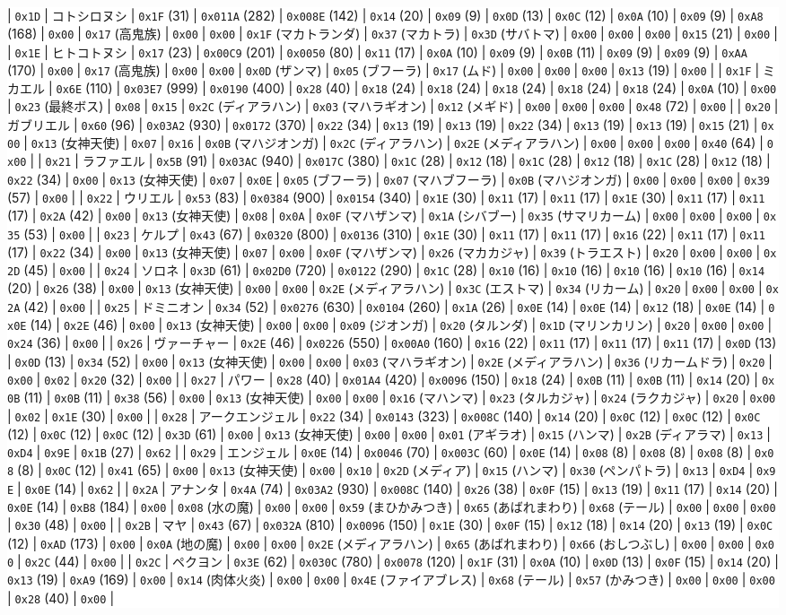 | `0x1D` | コトシロヌシ     | `0x1F` (31)  | `0x011A` (282) | `0x008E` (142) | `0x14` (20) | `0x09` (9)  | `0x0D` (13) | `0x0C` (12) | `0x0A` (10) | `0x09` (9)  | `0xA8` (168) | `0x00`      | `0x17` (高鬼族)   | `0x00`   | `0x00` | `0x1F` (マカトランダ)     | `0x37` (マカトラ)         | `0x3D` (サバトマ)         | `0x00`            | `0x00`   | `0x00`         | `0x15` (21) | `0x00` |
| `0x1E` | ヒトコトヌシ     | `0x17` (23)  | `0x00C9` (201) | `0x0050` (80)  | `0x11` (17) | `0x0A` (10) | `0x09` (9)  | `0x0B` (11) | `0x09` (9)  | `0x09` (9)  | `0xAA` (170) | `0x00`      | `0x17` (高鬼族)   | `0x00`   | `0x00` | `0x0D` (ザンマ)           | `0x05` (ブフーラ)         | `0x17` (ムド)             | `0x00`            | `0x00`   | `0x00`         | `0x13` (19) | `0x00` |
| `0x1F` | ミカエル         | `0x6E` (110) | `0x03E7` (999) | `0x0190` (400) | `0x28` (40) | `0x18` (24) | `0x18` (24) | `0x18` (24) | `0x18` (24) | `0x18` (24) | `0x0A` (10)  | `0x00`      | `0x23` (最終ボス) | `0x08`   | `0x15` | `0x2C` (ディアラハン)     | `0x03` (マハラギオン)     | `0x12` (メギド)           | `0x00`            | `0x00`   | `0x00`         | `0x48` (72) | `0x00` |
| `0x20` | ガブリエル       | `0x60` (96)  | `0x03A2` (930) | `0x0172` (370) | `0x22` (34) | `0x13` (19) | `0x13` (19) | `0x22` (34) | `0x13` (19) | `0x13` (19) | `0x15` (21)  | `0x00`      | `0x13` (女神天使) | `0x07`   | `0x16` | `0x0B` (マハジオンガ)     | `0x2C` (ディアラハン)     | `0x2E` (メディアラハン)   | `0x00`            | `0x00`   | `0x00`         | `0x40` (64) | `0x00` |
| `0x21` | ラファエル       | `0x5B` (91)  | `0x03AC` (940) | `0x017C` (380) | `0x1C` (28) | `0x12` (18) | `0x1C` (28) | `0x12` (18) | `0x1C` (28) | `0x12` (18) | `0x22` (34)  | `0x00`      | `0x13` (女神天使) | `0x07`   | `0x0E` | `0x05` (ブフーラ)         | `0x07` (マハブフーラ)     | `0x0B` (マハジオンガ)     | `0x00`            | `0x00`   | `0x00`         | `0x39` (57) | `0x00` |
| `0x22` | ウリエル         | `0x53` (83)  | `0x0384` (900) | `0x0154` (340) | `0x1E` (30) | `0x11` (17) | `0x11` (17) | `0x1E` (30) | `0x11` (17) | `0x11` (17) | `0x2A` (42)  | `0x00`      | `0x13` (女神天使) | `0x08`   | `0x0A` | `0x0F` (マハザンマ)       | `0x1A` (シバブー)         | `0x35` (サマリカーム)     | `0x00`            | `0x00`   | `0x00`         | `0x35` (53) | `0x00` |
| `0x23` | ケルプ           | `0x43` (67)  | `0x0320` (800) | `0x0136` (310) | `0x1E` (30) | `0x11` (17) | `0x11` (17) | `0x16` (22) | `0x11` (17) | `0x11` (17) | `0x22` (34)  | `0x00`      | `0x13` (女神天使) | `0x07`   | `0x00` | `0x0F` (マハザンマ)       | `0x26` (マカカジャ)       | `0x39` (トラエスト)       | `0x20`            | `0x00`   | `0x00`         | `0x2D` (45) | `0x00` |
| `0x24` | ソロネ           | `0x3D` (61)  | `0x02D0` (720) | `0x0122` (290) | `0x1C` (28) | `0x10` (16) | `0x10` (16) | `0x10` (16) | `0x10` (16) | `0x14` (20) | `0x26` (38)  | `0x00`      | `0x13` (女神天使) | `0x00`   | `0x00` | `0x2E` (メディアラハン)   | `0x3C` (エストマ)         | `0x34` (リカーム)         | `0x20`            | `0x00`   | `0x00`         | `0x2A` (42) | `0x00` |
| `0x25` | ドミニオン       | `0x34` (52)  | `0x0276` (630) | `0x0104` (260) | `0x1A` (26) | `0x0E` (14) | `0x0E` (14) | `0x12` (18) | `0x0E` (14) | `0x0E` (14) | `0x2E` (46)  | `0x00`      | `0x13` (女神天使) | `0x00`   | `0x00` | `0x09` (ジオンガ)         | `0x20` (タルンダ)         | `0x1D` (マリンカリン)     | `0x20`            | `0x00`   | `0x00`         | `0x24` (36) | `0x00` |
| `0x26` | ヴァーチャー     | `0x2E` (46)  | `0x0226` (550) | `0x00A0` (160) | `0x16` (22) | `0x11` (17) | `0x11` (17) | `0x11` (17) | `0x0D` (13) | `0x0D` (13) | `0x34` (52)  | `0x00`      | `0x13` (女神天使) | `0x00`   | `0x00` | `0x03` (マハラギオン)     | `0x2E` (メディアラハン)   | `0x36` (リカームドラ)     | `0x20`            | `0x00`   | `0x02`         | `0x20` (32) | `0x00` |
| `0x27` | パワー           | `0x28` (40)  | `0x01A4` (420) | `0x0096` (150) | `0x18` (24) | `0x0B` (11) | `0x0B` (11) | `0x14` (20) | `0x0B` (11) | `0x0B` (11) | `0x38` (56)  | `0x00`      | `0x13` (女神天使) | `0x00`   | `0x00` | `0x16` (マハンマ)         | `0x23` (タルカジャ)       | `0x24` (ラクカジャ)       | `0x20`            | `0x00`   | `0x02`         | `0x1E` (30) | `0x00` |
| `0x28` | アークエンジェル | `0x22` (34)  | `0x0143` (323) | `0x008C` (140) | `0x14` (20) | `0x0C` (12) | `0x0C` (12) | `0x0C` (12) | `0x0C` (12) | `0x0C` (12) | `0x3D` (61)  | `0x00`      | `0x13` (女神天使) | `0x00`   | `0x00` | `0x01` (アギラオ)         | `0x15` (ハンマ)           | `0x2B` (ディアラマ)       | `0x13`            | `0xD4`   | `0x9E`         | `0x1B` (27) | `0x62` |
| `0x29` | エンジェル       | `0x0E` (14)  | `0x0046` (70)  | `0x003C` (60)  | `0x0E` (14) | `0x08` (8)  | `0x08` (8)  | `0x08` (8)  | `0x08` (8)  | `0x0C` (12) | `0x41` (65)  | `0x00`      | `0x13` (女神天使) | `0x00`   | `0x10` | `0x2D` (メディア)         | `0x15` (ハンマ)           | `0x30` (ペンパトラ)       | `0x13`            | `0xD4`   | `0x9E`         | `0x0E` (14) | `0x62` |
| `0x2A` | アナンタ         | `0x4A` (74)  | `0x03A2` (930) | `0x008C` (140) | `0x26` (38) | `0x0F` (15) | `0x13` (19) | `0x11` (17) | `0x14` (20) | `0x0E` (14) | `0xB8` (184) | `0x00`      | `0x08` (水の魔)   | `0x00`   | `0x00` | `0x59` (まひかみつき)     | `0x65` (あばれまわり)     | `0x68` (テール)           | `0x00`            | `0x00`   | `0x00`         | `0x30` (48) | `0x00` |
| `0x2B` | マヤ             | `0x43` (67)  | `0x032A` (810) | `0x0096` (150) | `0x1E` (30) | `0x0F` (15) | `0x12` (18) | `0x14` (20) | `0x13` (19) | `0x0C` (12) | `0xAD` (173) | `0x00`      | `0x0A` (地の魔)   | `0x00`   | `0x00` | `0x2E` (メディアラハン)   | `0x65` (あばれまわり)     | `0x66` (おしつぶし)       | `0x00`            | `0x00`   | `0x00`         | `0x2C` (44) | `0x00` |
| `0x2C` | ペクヨン         | `0x3E` (62)  | `0x030C` (780) | `0x0078` (120) | `0x1F` (31) | `0x0A` (10) | `0x0D` (13) | `0x0F` (15) | `0x14` (20) | `0x13` (19) | `0xA9` (169) | `0x00`      | `0x14` (肉体火炎) | `0x00`   | `0x00` | `0x4E` (ファイアブレス)   | `0x68` (テール)           | `0x57` (かみつき)         | `0x00`            | `0x00`   | `0x00`         | `0x28` (40) | `0x00` |